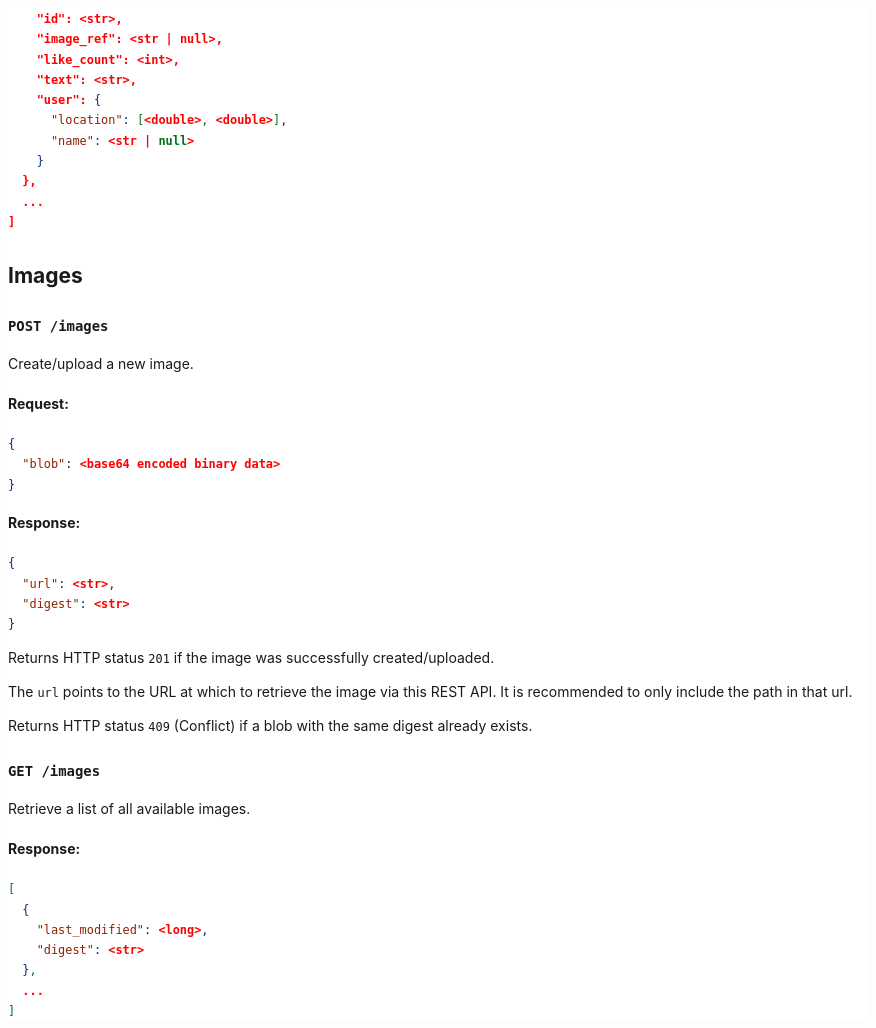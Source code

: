 ```json
    "id": <str>,
    "image_ref": <str | null>,
    "like_count": <int>,
    "text": <str>,
    "user": {
      "location": [<double>, <double>],
      "name": <str | null>
    }
  },
  ...
]
```

## Images

### `POST /images`
Create/upload a new image.

#### Request:

```json
{
  "blob": <base64 encoded binary data>
}
```

#### Response:

```json
{
  "url": <str>,
  "digest": <str>
}
```

Returns HTTP status `201` if the image was successfully created/uploaded.

The ``url`` points to the URL at which to retrieve the image via this REST API.
It is recommended to only include the path in that url.

Returns HTTP status `409` (Conflict) if a blob with the same digest already exists.

### `GET /images`
Retrieve a list of all available images.

#### Response:

```json
[
  {
    "last_modified": <long>,
    "digest": <str>
  },
  ...
]
```
